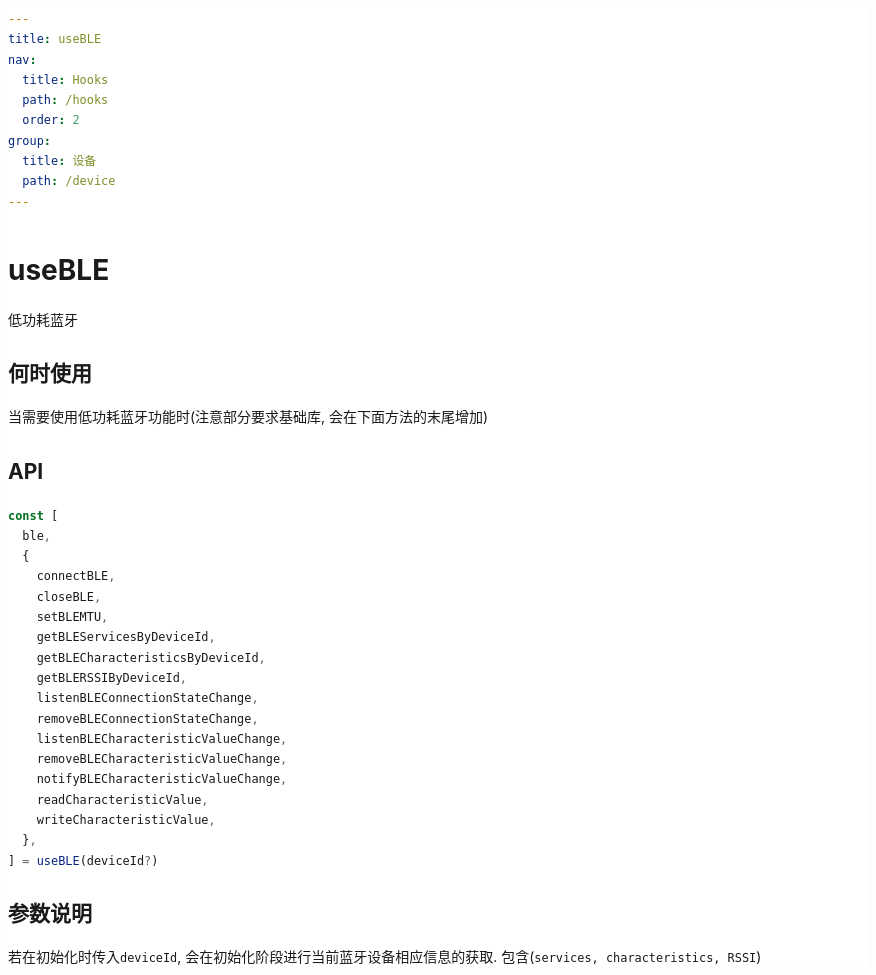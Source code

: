 ```yaml
---
title: useBLE
nav:
  title: Hooks
  path: /hooks
  order: 2
group:
  title: 设备
  path: /device
---
```


# useBLE

低功耗蓝牙

## 何时使用

当需要使用低功耗蓝牙功能时(注意部分要求基础库, 会在下面方法的末尾增加)

## API

```jsx | pure
const [
  ble,
  {
    connectBLE,
    closeBLE,
    setBLEMTU,
    getBLEServicesByDeviceId,
    getBLECharacteristicsByDeviceId,
    getBLERSSIByDeviceId,
    listenBLEConnectionStateChange,
    removeBLEConnectionStateChange,
    listenBLECharacteristicValueChange,
    removeBLECharacteristicValueChange,
    notifyBLECharacteristicValueChange,
    readCharacteristicValue,
    writeCharacteristicValue,
  },
] = useBLE(deviceId?)
```

## 参数说明

<Alert>
  若在初始化时传入<code>deviceId</code>, 会在初始化阶段进行当前蓝牙设备相应信息的获取. 包含(<code>services, characteristics, RSSI</code>)
</Alert>

